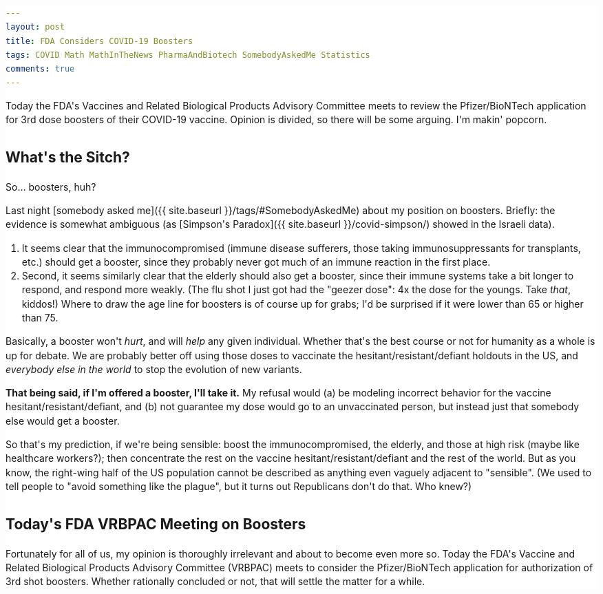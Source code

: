 ```yaml
---
layout: post
title: FDA Considers COVID-19 Boosters
tags: COVID Math MathInTheNews PharmaAndBiotech SomebodyAskedMe Statistics
comments: true
---
```


Today the FDA's Vaccines and Related Biological Products Advisory Committee meets to
review the Pfizer/BioNTech application for 3rd dose boosters of their COVID-19 vaccine.
Opinion is divided, so there will be some arguing.  I'm makin' popcorn.  


## What's the Sitch?  

So&hellip; boosters, huh?  

Last night [somebody asked me]({{ site.baseurl }}/tags/#SomebodyAskedMe) about my position
on boosters.  Briefly: the evidence is somewhat ambiguous (as 
[Simpson's Paradox]({{ site.baseurl }}/covid-simpson/) showed in the Israeli data).  
1. It seems clear that the immunocompromised (immune disease sufferers, those taking
   immunosuppressants for transplants, etc.) should get a booster, since they probably
   never got much of an immune reaction in the first place.  
2. Second, it seems similarly clear that the elderly should also get a booster, since their
   immune systems take a bit longer to respond, and respond more weakly.  (The flu shot I
   just got had the "geezer dose": 4x the dose for the youngs.  Take _that_, kiddos!)
   Where to draw the age line for boosters is of course up for grabs; I'd be surprised if
   it were lower than 65 or higher than 75.  

Basically, a booster won't _hurt_, and will _help_ any given individual.  Whether that's the
best course or not for humanity as a whole is up for debate.  We are probably better off
using those doses to vaccinate the hesitant/resistant/defiant holdouts in the US, and
_everybody else in the world_ to stop the evolution of new variants.  

__That being said, if I'm offered a booster, I'll take it.__  My refusal would (a) be modeling
incorrect behavior for the vaccine hesitant/resistant/defiant, and (b) not guarantee my
dose would go to an unvaccinated person, but instead just that somebody else would get a
booster.  

So that's my prediction, if we're being sensible: boost the immunocompromised, the
elderly, and those at high risk (maybe like healthcare workers?); then concentrate the rest on
the vaccine hesitant/resistant/defiant and the rest of the world.  But as you know, the
right-wing half of the US population cannot be described as anything even vaguely adjacent
to "sensible".  (We used to tell people to "avoid something like the plague", but it turns
out Republicans don't do that.  Who knew?)  


## Today's FDA VRBPAC Meeting on Boosters  

Fortunately for all of us, my opinion is thoroughly irrelevant and about to become even
more so.  Today the FDA's Vaccine and Related Biological Products Advisory Committee
(VRBPAC) meets to consider the Pfizer/BioNTech application for authorization of 3rd shot
boosters.  Whether rationally concluded or not, that will settle the matter for a while.  
